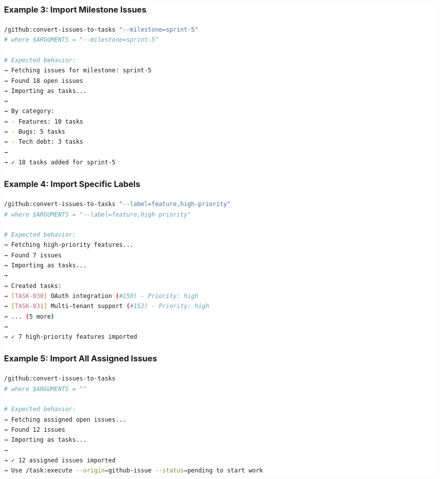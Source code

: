 ### Example 3: Import Milestone Issues

```bash
/github:convert-issues-to-tasks "--milestone=sprint-5"
# where $ARGUMENTS = "--milestone=sprint-5"

# Expected behavior:
→ Fetching issues for milestone: sprint-5
→ Found 18 open issues
→ Importing as tasks...
→
→ By category:
→ - Features: 10 tasks
→ - Bugs: 5 tasks
→ - Tech debt: 3 tasks
→
→ ✓ 18 tasks added for sprint-5
```

### Example 4: Import Specific Labels

```bash
/github:convert-issues-to-tasks "--label=feature,high-priority"
# where $ARGUMENTS = "--label=feature,high-priority"

# Expected behavior:
→ Fetching high-priority features...
→ Found 7 issues
→ Importing as tasks...
→
→ Created tasks:
→ [TASK-030] OAuth integration (#150) - Priority: high
→ [TASK-031] Multi-tenant support (#152) - Priority: high
→ ... (5 more)
→
→ ✓ 7 high-priority features imported
```

### Example 5: Import All Assigned Issues

```bash
/github:convert-issues-to-tasks
# where $ARGUMENTS = ""

# Expected behavior:
→ Fetching assigned open issues...
→ Found 12 issues
→ Importing as tasks...
→
→ ✓ 12 assigned issues imported
→ Use /task:execute --origin=github-issue --status=pending to start work
```

